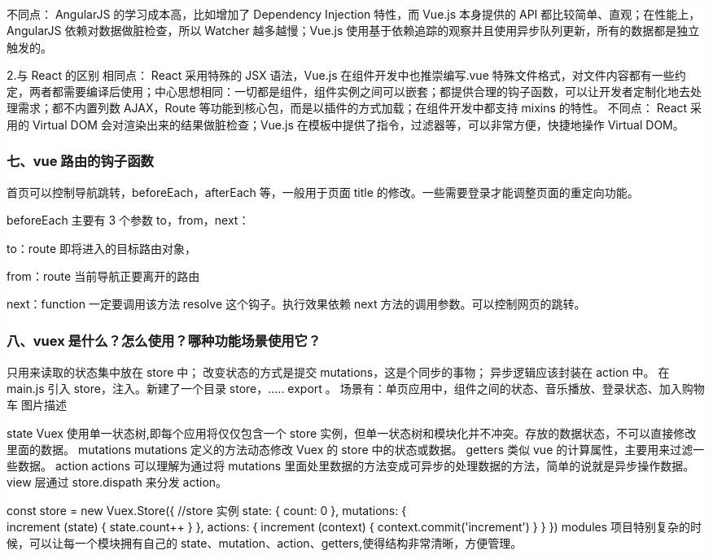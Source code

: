不同点：
AngularJS 的学习成本高，比如增加了 Dependency Injection 特性，而 Vue.js 本身提供的 API 都比较简单、直观；在性能上，AngularJS 依赖对数据做脏检查，所以 Watcher 越多越慢；Vue.js 使用基于依赖追踪的观察并且使用异步队列更新，所有的数据都是独立触发的。

2.与 React 的区别
相同点：
React 采用特殊的 JSX 语法，Vue.js 在组件开发中也推崇编写.vue 特殊文件格式，对文件内容都有一些约定，两者都需要编译后使用；中心思想相同：一切都是组件，组件实例之间可以嵌套；都提供合理的钩子函数，可以让开发者定制化地去处理需求；都不内置列数 AJAX，Route 等功能到核心包，而是以插件的方式加载；在组件开发中都支持 mixins 的特性。
不同点：
React 采用的 Virtual DOM 会对渲染出来的结果做脏检查；Vue.js 在模板中提供了指令，过滤器等，可以非常方便，快捷地操作 Virtual DOM。

### 七、vue 路由的钩子函数

首页可以控制导航跳转，beforeEach，afterEach 等，一般用于页面 title 的修改。一些需要登录才能调整页面的重定向功能。

beforeEach 主要有 3 个参数 to，from，next：

to：route 即将进入的目标路由对象，

from：route 当前导航正要离开的路由

next：function 一定要调用该方法 resolve 这个钩子。执行效果依赖 next 方法的调用参数。可以控制网页的跳转。

### 八、vuex 是什么？怎么使用？哪种功能场景使用它？

只用来读取的状态集中放在 store 中； 改变状态的方式是提交 mutations，这是个同步的事物； 异步逻辑应该封装在 action 中。
在 main.js 引入 store，注入。新建了一个目录 store，….. export 。
场景有：单页应用中，组件之间的状态、音乐播放、登录状态、加入购物车
图片描述

state
Vuex 使用单一状态树,即每个应用将仅仅包含一个 store 实例，但单一状态树和模块化并不冲突。存放的数据状态，不可以直接修改里面的数据。
mutations
mutations 定义的方法动态修改 Vuex 的 store 中的状态或数据。
getters
类似 vue 的计算属性，主要用来过滤一些数据。
action
actions 可以理解为通过将 mutations 里面处里数据的方法变成可异步的处理数据的方法，简单的说就是异步操作数据。view 层通过 store.dispath 来分发 action。

const store = new Vuex.Store({ //store 实例
state: {
count: 0
},
mutations: {  
 increment (state) {
state.count++
}
},
actions: {
increment (context) {
context.commit('increment')
}
}
})
modules
项目特别复杂的时候，可以让每一个模块拥有自己的 state、mutation、action、getters,使得结构非常清晰，方便管理。
